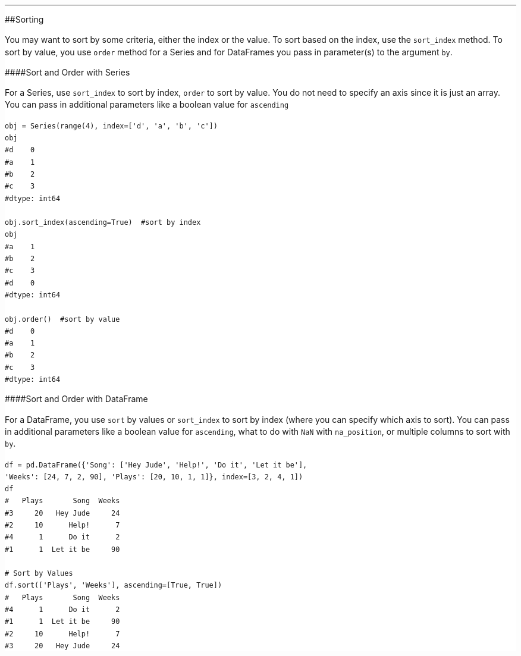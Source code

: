 ----

##Sorting  <a id="sorting"></a>

You may want to sort by some criteria, either the index or the value.  To sort based on the index, use the `sort_index` method.  To sort by value, you use `order` method for a Series and for DataFrames you pass in parameter(s) to the argument `by`.

####Sort and Order with Series

For a Series, use `sort_index` to sort by index, `order` to sort by value.  You do not need to specify an axis since it is just an array.  You can pass in additional parameters like a boolean value for `ascending`

    obj = Series(range(4), index=['d', 'a', 'b', 'c'])
    obj
    #d    0
    #a    1
    #b    2
    #c    3
    #dtype: int64    
    
    obj.sort_index(ascending=True)  #sort by index
    obj
    #a    1
    #b    2
    #c    3
    #d    0
    #dtype: int64
    
    obj.order()  #sort by value
    #d    0
    #a    1
    #b    2
    #c    3
    #dtype: int64

####Sort and Order with DataFrame

For a DataFrame, you use `sort` by values or `sort_index` to sort by index (where you can specify which axis to sort).  You can pass in additional parameters like a boolean value for `ascending`, what to do with `NaN` with `na_position`, or multiple columns to sort with `by`.

    df = pd.DataFrame({'Song': ['Hey Jude', 'Help!', 'Do it', 'Let it be'],
    'Weeks': [24, 7, 2, 90], 'Plays': [20, 10, 1, 1]}, index=[3, 2, 4, 1])
    df
    #   Plays       Song  Weeks
    #3     20   Hey Jude     24
    #2     10      Help!      7
    #4      1      Do it      2
    #1      1  Let it be     90
    
    # Sort by Values
    df.sort(['Plays', 'Weeks'], ascending=[True, True])
    #   Plays       Song  Weeks
    #4      1      Do it      2
    #1      1  Let it be     90
    #2     10      Help!      7
    #3     20   Hey Jude     24
    